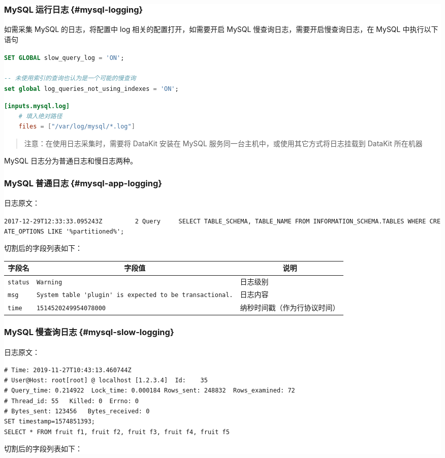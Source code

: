 


### MySQL 运行日志 {#mysql-logging}

如需采集 MySQL 的日志，将配置中 log 相关的配置打开，如需要开启 MySQL 慢查询日志，需要开启慢查询日志，在 MySQL 中执行以下语句

```sql
SET GLOBAL slow_query_log = 'ON';

-- 未使用索引的查询也认为是一个可能的慢查询
set global log_queries_not_using_indexes = 'ON';
```

```toml
[inputs.mysql.log]
    # 填入绝对路径
    files = ["/var/log/mysql/*.log"]
```

> 注意：在使用日志采集时，需要将 DataKit 安装在 MySQL 服务同一台主机中，或使用其它方式将日志挂载到 DataKit 所在机器

MySQL 日志分为普通日志和慢日志两种。

### MySQL 普通日志 {#mysql-app-logging}

日志原文：

``` log
2017-12-29T12:33:33.095243Z         2 Query     SELECT TABLE_SCHEMA, TABLE_NAME FROM INFORMATION_SCHEMA.TABLES WHERE CREATE_OPTIONS LIKE '%partitioned%';
```

切割后的字段列表如下：

| 字段名   | 字段值                                                   | 说明                         |
| -------- | -------------------------------------------------------- | ---------------------------- |
| `status` | `Warning`                                                | 日志级别                     |
| `msg`    | `System table 'plugin' is expected to be transactional.` | 日志内容                     |
| `time`   | `1514520249954078000`                                    | 纳秒时间戳（作为行协议时间） |

### MySQL 慢查询日志 {#mysql-slow-logging}

日志原文：

``` log
# Time: 2019-11-27T10:43:13.460744Z
# User@Host: root[root] @ localhost [1.2.3.4]  Id:    35
# Query_time: 0.214922  Lock_time: 0.000184 Rows_sent: 248832  Rows_examined: 72
# Thread_id: 55   Killed: 0  Errno: 0
# Bytes_sent: 123456   Bytes_received: 0
SET timestamp=1574851393;
SELECT * FROM fruit f1, fruit f2, fruit f3, fruit f4, fruit f5
```

切割后的字段列表如下：
